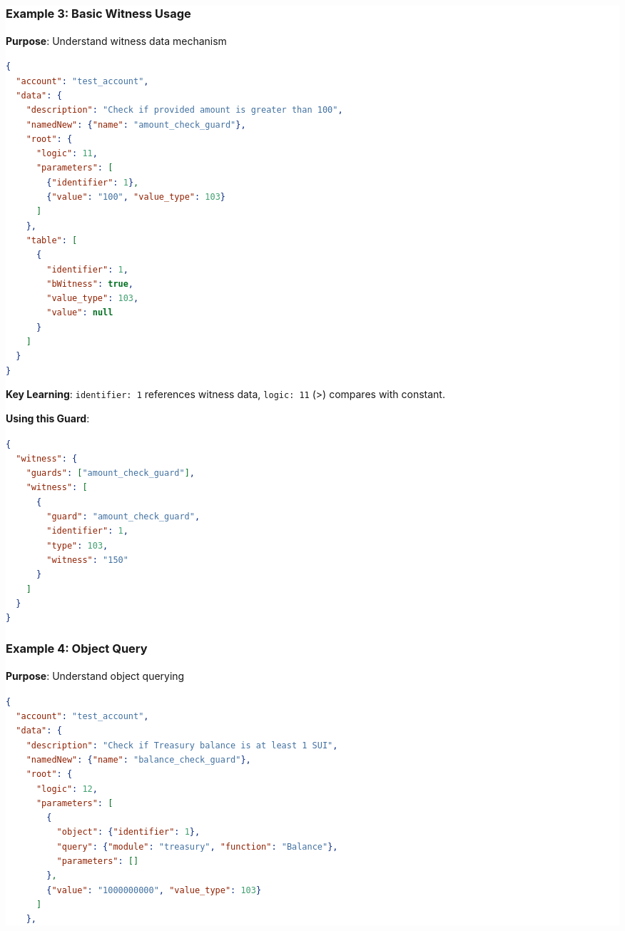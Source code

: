 ### Example 3: Basic Witness Usage
**Purpose**: Understand witness data mechanism
```json
{
  "account": "test_account",
  "data": {
    "description": "Check if provided amount is greater than 100",
    "namedNew": {"name": "amount_check_guard"},
    "root": {
      "logic": 11,
      "parameters": [
        {"identifier": 1},
        {"value": "100", "value_type": 103}
      ]
    },
    "table": [
      {
        "identifier": 1,
        "bWitness": true,
        "value_type": 103,
        "value": null
      }
    ]
  }
}
```
**Key Learning**: `identifier: 1` references witness data, `logic: 11` (>) compares with constant.

**Using this Guard**:
```json
{
  "witness": {
    "guards": ["amount_check_guard"],
    "witness": [
      {
        "guard": "amount_check_guard",
        "identifier": 1,
        "type": 103,
        "witness": "150"
      }
    ]
  }
}
```

### Example 4: Object Query
**Purpose**: Understand object querying
```json
{
  "account": "test_account",
  "data": {
    "description": "Check if Treasury balance is at least 1 SUI",
    "namedNew": {"name": "balance_check_guard"},
    "root": {
      "logic": 12,
      "parameters": [
        {
          "object": {"identifier": 1},
          "query": {"module": "treasury", "function": "Balance"},
          "parameters": []
        },
        {"value": "1000000000", "value_type": 103}
      ]
    },
```